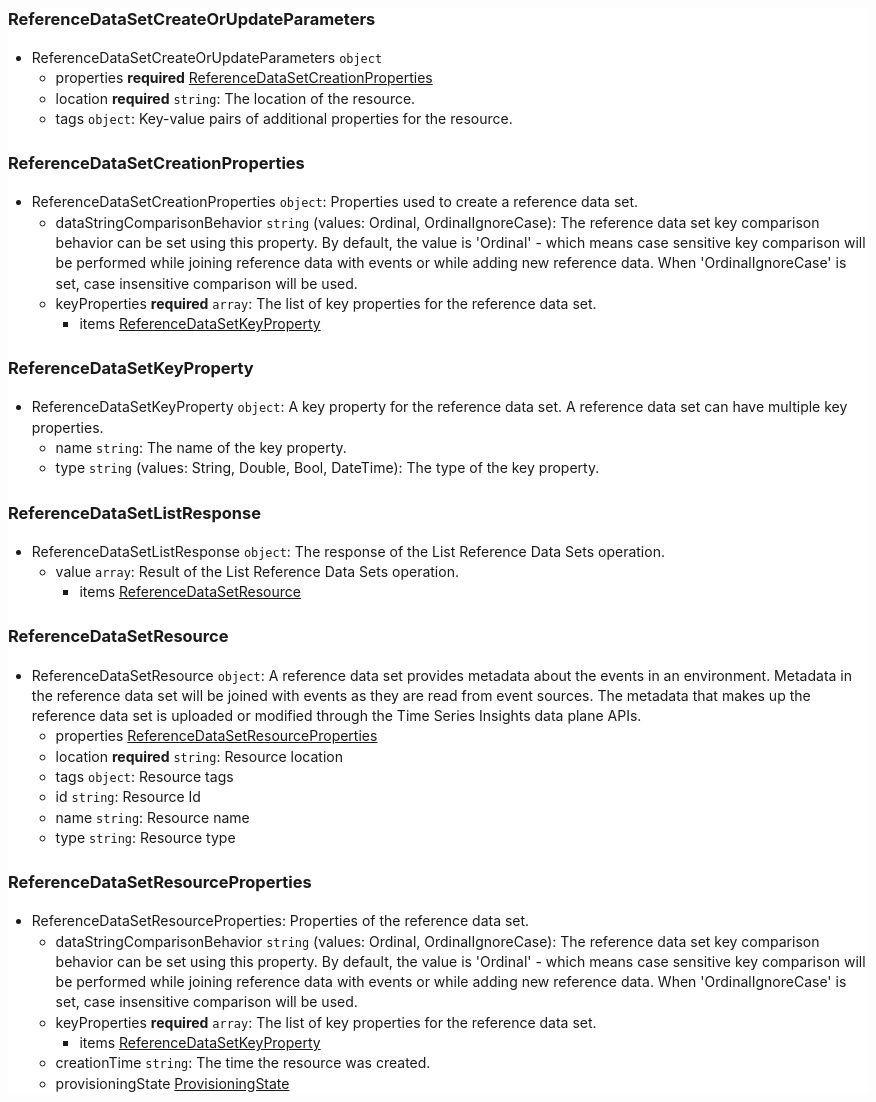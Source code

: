 ### ReferenceDataSetCreateOrUpdateParameters
* ReferenceDataSetCreateOrUpdateParameters `object`
  * properties **required** [ReferenceDataSetCreationProperties](#referencedatasetcreationproperties)
  * location **required** `string`: The location of the resource.
  * tags `object`: Key-value pairs of additional properties for the resource.

### ReferenceDataSetCreationProperties
* ReferenceDataSetCreationProperties `object`: Properties used to create a reference data set.
  * dataStringComparisonBehavior `string` (values: Ordinal, OrdinalIgnoreCase): The reference data set key comparison behavior can be set using this property. By default, the value is 'Ordinal' - which means case sensitive key comparison will be performed while joining reference data with events or while adding new reference data. When 'OrdinalIgnoreCase' is set, case insensitive comparison will be used.
  * keyProperties **required** `array`: The list of key properties for the reference data set.
    * items [ReferenceDataSetKeyProperty](#referencedatasetkeyproperty)

### ReferenceDataSetKeyProperty
* ReferenceDataSetKeyProperty `object`: A key property for the reference data set. A reference data set can have multiple key properties.
  * name `string`: The name of the key property.
  * type `string` (values: String, Double, Bool, DateTime): The type of the key property.

### ReferenceDataSetListResponse
* ReferenceDataSetListResponse `object`: The response of the List Reference Data Sets operation.
  * value `array`: Result of the List Reference Data Sets operation.
    * items [ReferenceDataSetResource](#referencedatasetresource)

### ReferenceDataSetResource
* ReferenceDataSetResource `object`: A reference data set provides metadata about the events in an environment. Metadata in the reference data set will be joined with events as they are read from event sources. The metadata that makes up the reference data set is uploaded or modified through the Time Series Insights data plane APIs.
  * properties [ReferenceDataSetResourceProperties](#referencedatasetresourceproperties)
  * location **required** `string`: Resource location
  * tags `object`: Resource tags
  * id `string`: Resource Id
  * name `string`: Resource name
  * type `string`: Resource type

### ReferenceDataSetResourceProperties
* ReferenceDataSetResourceProperties: Properties of the reference data set.
  * dataStringComparisonBehavior `string` (values: Ordinal, OrdinalIgnoreCase): The reference data set key comparison behavior can be set using this property. By default, the value is 'Ordinal' - which means case sensitive key comparison will be performed while joining reference data with events or while adding new reference data. When 'OrdinalIgnoreCase' is set, case insensitive comparison will be used.
  * keyProperties **required** `array`: The list of key properties for the reference data set.
    * items [ReferenceDataSetKeyProperty](#referencedatasetkeyproperty)
  * creationTime `string`: The time the resource was created.
  * provisioningState [ProvisioningState](#provisioningstate)
